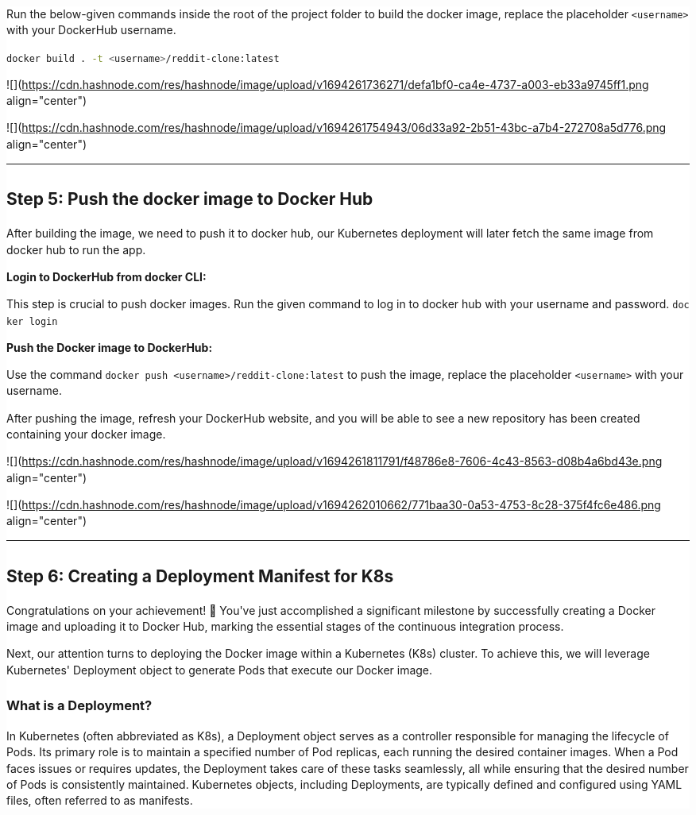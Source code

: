 Run the below-given commands inside the root of the project folder to build the docker image, replace the placeholder `<username>` with your DockerHub username.

```bash
docker build . -t <username>/reddit-clone:latest
```

![](https://cdn.hashnode.com/res/hashnode/image/upload/v1694261736271/defa1bf0-ca4e-4737-a003-eb33a9745ff1.png align="center")

![](https://cdn.hashnode.com/res/hashnode/image/upload/v1694261754943/06d33a92-2b51-43bc-a7b4-272708a5d776.png align="center")

---

## **Step 5: Push the docker image to Docker Hub**

After building the image, we need to push it to docker hub, our Kubernetes deployment will later fetch the same image from docker hub to run the app.

**Login to DockerHub from docker CLI:**

This step is crucial to push docker images. Run the given command to log in to docker hub with your username and password. `docker login`

**Push the Docker image to DockerHub:**

Use the command `docker push <username>/reddit-clone:latest` to push the image, replace the placeholder `<username>` with your username.

After pushing the image, refresh your DockerHub website, and you will be able to see a new repository has been created containing your docker image.

![](https://cdn.hashnode.com/res/hashnode/image/upload/v1694261811791/f48786e8-7606-4c43-8563-d08b4a6bd43e.png align="center")

![](https://cdn.hashnode.com/res/hashnode/image/upload/v1694262010662/771baa30-0a53-4753-8c28-375f4fc6e486.png align="center")

---

## **Step 6: Creating a Deployment Manifest for K8s**

Congratulations on your achievement! 🥳 You've just accomplished a significant milestone by successfully creating a Docker image and uploading it to Docker Hub, marking the essential stages of the continuous integration process.

Next, our attention turns to deploying the Docker image within a Kubernetes (K8s) cluster. To achieve this, we will leverage Kubernetes' Deployment object to generate Pods that execute our Docker image.

### **What is a Deployment?**

In Kubernetes (often abbreviated as K8s), a Deployment object serves as a controller responsible for managing the lifecycle of Pods. Its primary role is to maintain a specified number of Pod replicas, each running the desired container images. When a Pod faces issues or requires updates, the Deployment takes care of these tasks seamlessly, all while ensuring that the desired number of Pods is consistently maintained. Kubernetes objects, including Deployments, are typically defined and configured using YAML files, often referred to as manifests.

